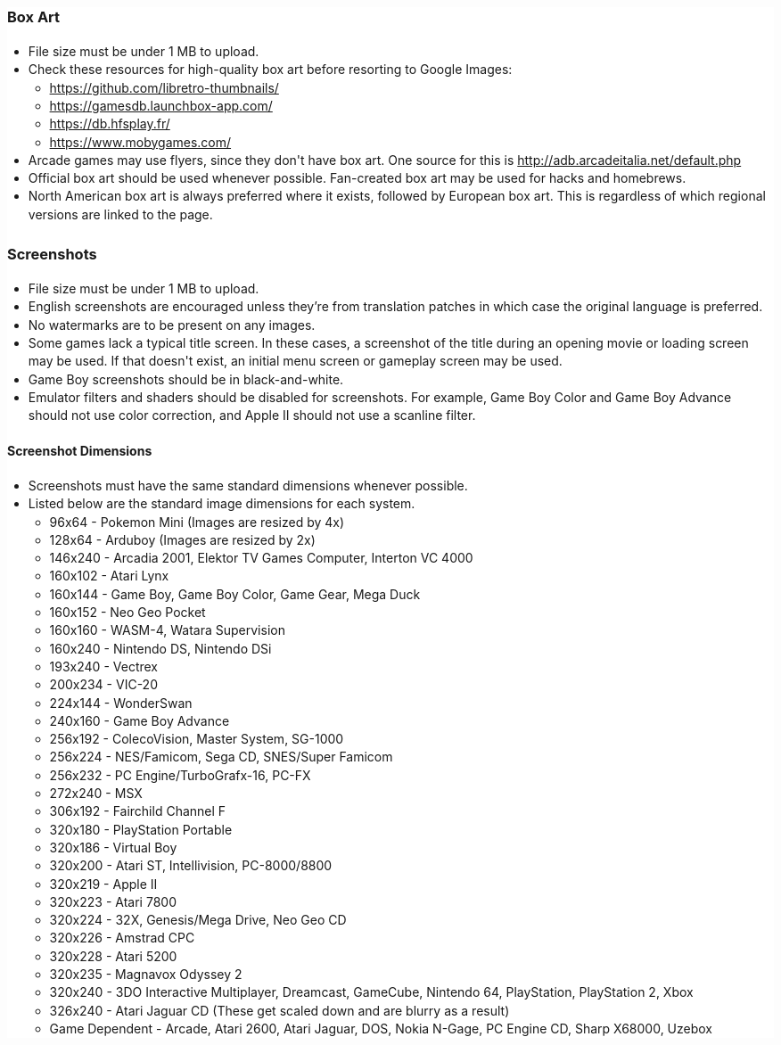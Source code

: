 ### Box Art

- File size must be under 1 MB to upload.
- Check these resources for high-quality box art before resorting to Google Images:
	- https://github.com/libretro-thumbnails/ 
	- https://gamesdb.launchbox-app.com/
	- https://db.hfsplay.fr/
	- https://www.mobygames.com/
- Arcade games may use flyers, since they don't have box art. One source for this is http://adb.arcadeitalia.net/default.php
- Official box art should be used whenever possible. Fan-created box art may be used for hacks and homebrews.
- North American box art is always preferred where it exists, followed by European box art. This is regardless of which regional versions are linked to the page.

### Screenshots

- File size must be under 1 MB to upload.
- English screenshots are encouraged unless they’re from translation patches in which case the original language is preferred.
- No watermarks are to be present on any images.
- Some games lack a typical title screen. In these cases, a screenshot of the title during an opening movie or loading screen may be used. If that doesn't exist, an initial menu screen or gameplay screen may be used.
- Game Boy screenshots should be in black-and-white.
- Emulator filters and shaders should be disabled for screenshots. For example, Game Boy Color and Game Boy Advance should not use color correction, and Apple II should not use a scanline filter.

#### Screenshot Dimensions

- Screenshots must have the same standard dimensions whenever possible.
- Listed below are the standard image dimensions for each system.
	- 96x64 - Pokemon Mini (Images are resized by 4x)
	- 128x64 - Arduboy (Images are resized by 2x)
	- 146x240 - Arcadia 2001, Elektor TV Games Computer, Interton VC 4000
	- 160x102 - Atari Lynx
	- 160x144 - Game Boy, Game Boy Color, Game Gear, Mega Duck
	- 160x152 - Neo Geo Pocket
	- 160x160 - WASM-4, Watara Supervision
	- 160x240 - Nintendo DS, Nintendo DSi
	- 193x240 - Vectrex
	- 200x234 - VIC-20
	- 224x144 - WonderSwan
	- 240x160 - Game Boy Advance
	- 256x192 - ColecoVision, Master System, SG-1000
	- 256x224 - NES/Famicom, Sega CD, SNES/Super Famicom
	- 256x232 - PC Engine/TurboGrafx-16, PC-FX
	- 272x240 - MSX
	- 306x192 - Fairchild Channel F
	- 320x180 - PlayStation Portable
	- 320x186 - Virtual Boy
	- 320x200 - Atari ST, Intellivision, PC-8000/8800
	- 320x219 - Apple II
	- 320x223 - Atari 7800
	- 320x224 - 32X, Genesis/Mega Drive, Neo Geo CD
	- 320x226 - Amstrad CPC
	- 320x228 - Atari 5200
	- 320x235 - Magnavox Odyssey 2
	- 320x240 - 3DO Interactive Multiplayer, Dreamcast, GameCube, Nintendo 64, PlayStation, PlayStation 2, Xbox
	- 326x240 - Atari Jaguar CD (These get scaled down and are blurry as a result)
	- Game Dependent - Arcade, Atari 2600, Atari Jaguar, DOS, Nokia N-Gage, PC Engine CD, Sharp X68000, Uzebox
